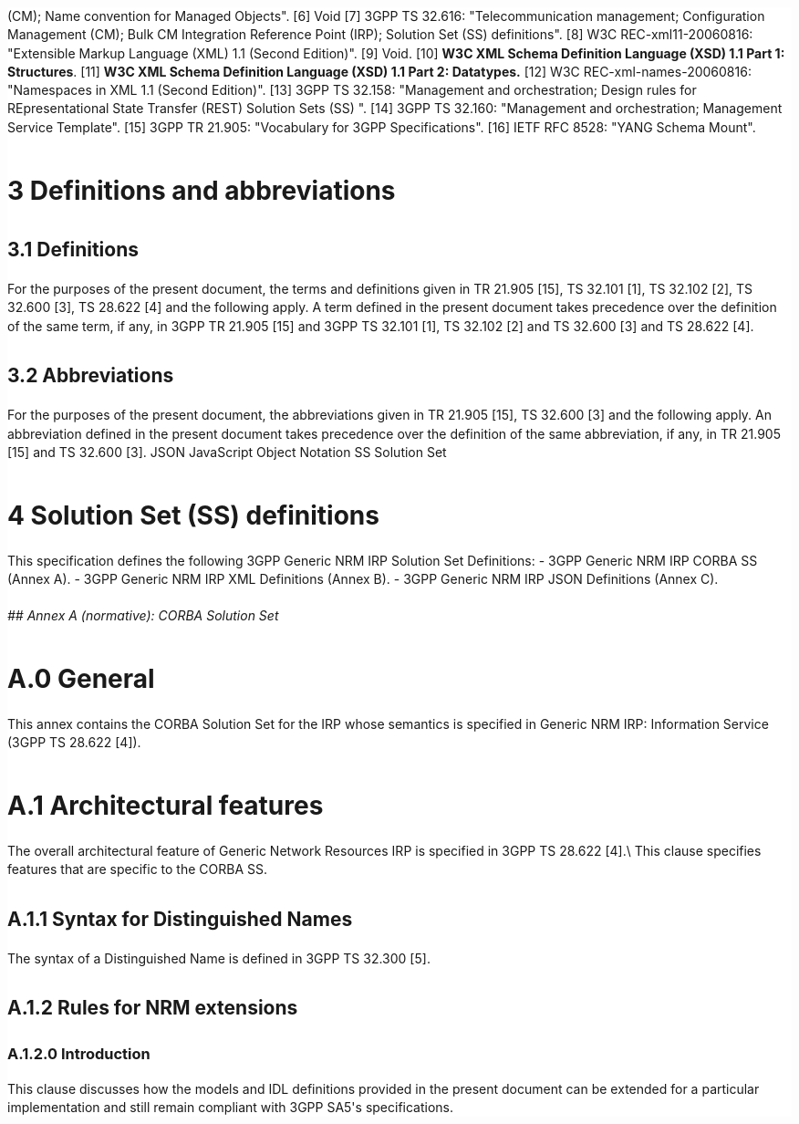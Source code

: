 (CM); Name convention for Managed Objects\".
[6] Void
[7] 3GPP TS 32.616: \"Telecommunication management; Configuration Management
(CM); Bulk CM Integration Reference Point (IRP); Solution Set (SS)
definitions\".
[8] W3C REC-xml11-20060816: \"Extensible Markup Language (XML) 1.1 (Second
Edition)\".
[9] Void.
[10] **W3C XML Schema Definition Language (XSD) 1.1 Part 1: Structures**.
[11] **W3C XML Schema Definition Language (XSD) 1.1 Part 2: Datatypes.**
[12] W3C REC-xml-names-20060816: \"Namespaces in XML 1.1 (Second Edition)\".
[13] 3GPP TS 32.158: \"Management and orchestration; Design rules for
REpresentational State Transfer (REST) Solution Sets (SS) \".
[14] 3GPP TS 32.160: \"Management and orchestration; Management Service
Template\".
[15] 3GPP TR 21.905: \"Vocabulary for 3GPP Specifications\".
[16] IETF RFC 8528: \"YANG Schema Mount\".
# 3 Definitions and abbreviations
## 3.1 Definitions
For the purposes of the present document, the terms and definitions given in
TR 21.905 [15], TS 32.101 [1], TS 32.102 [2], TS 32.600 [3], TS 28.622 [4] and
the following apply. A term defined in the present document takes precedence
over the definition of the same term, if any, in 3GPP TR 21.905 [15] and 3GPP
TS 32.101 [1], TS 32.102 [2] and TS 32.600 [3] and TS 28.622 [4].
## 3.2 Abbreviations
For the purposes of the present document, the abbreviations given in TR 21.905
[15], TS 32.600 [3] and the following apply. An abbreviation defined in the
present document takes precedence over the definition of the same
abbreviation, if any, in TR 21.905 [15] and TS 32.600 [3].
JSON JavaScript Object Notation
SS Solution Set
# 4 Solution Set (SS) definitions
This specification defines the following 3GPP Generic NRM IRP Solution Set
Definitions:
\- 3GPP Generic NRM IRP CORBA SS (Annex A).
\- 3GPP Generic NRM IRP XML Definitions (Annex B).
\- 3GPP Generic NRM IRP JSON Definitions (Annex C).
###### ## Annex A (normative): CORBA Solution Set
# A.0 General
This annex contains the CORBA Solution Set for the IRP whose semantics is
specified in Generic NRM IRP: Information Service (3GPP TS 28.622 [4]).
# A.1 Architectural features
The overall architectural feature of Generic Network Resources IRP is
specified in 3GPP TS 28.622 [4].\ This clause specifies features that are
specific to the CORBA SS.
## A.1.1 Syntax for Distinguished Names
The syntax of a Distinguished Name is defined in 3GPP TS 32.300 [5].
## A.1.2 Rules for NRM extensions
### A.1.2.0 Introduction
This clause discusses how the models and IDL definitions provided in the
present document can be extended for a particular implementation and still
remain compliant with 3GPP SA5\'s specifications.